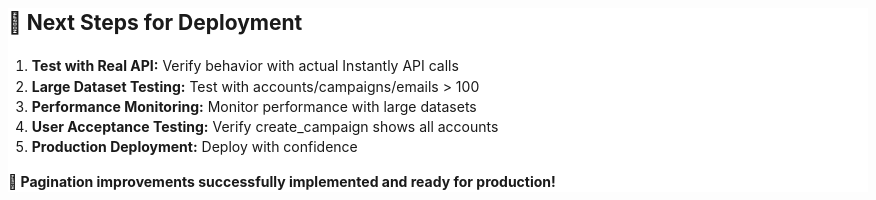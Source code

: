 
## 🎯 **Next Steps for Deployment**

1. **Test with Real API:** Verify behavior with actual Instantly API calls
2. **Large Dataset Testing:** Test with accounts/campaigns/emails > 100
3. **Performance Monitoring:** Monitor performance with large datasets
4. **User Acceptance Testing:** Verify create_campaign shows all accounts
5. **Production Deployment:** Deploy with confidence

**🎉 Pagination improvements successfully implemented and ready for production!**
